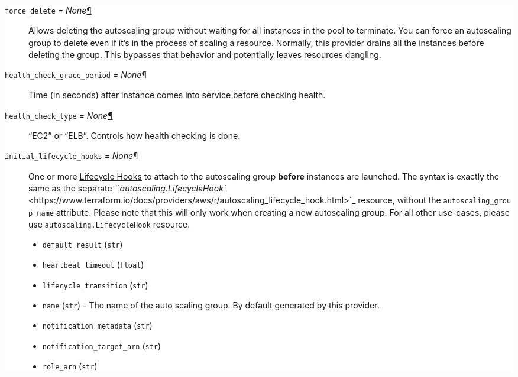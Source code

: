 <dl class="attribute">
<dt id="pulumi_aws.autoscaling.Group.force_delete">
<code class="sig-name descname">force_delete</code><em class="property"> = None</em><a class="headerlink" href="#pulumi_aws.autoscaling.Group.force_delete" title="Permalink to this definition">¶</a></dt>
<dd><p>Allows deleting the autoscaling group without waiting
for all instances in the pool to terminate.  You can force an autoscaling group to delete
even if it’s in the process of scaling a resource. Normally, this provider
drains all the instances before deleting the group.  This bypasses that
behavior and potentially leaves resources dangling.</p>
</dd></dl>

<dl class="attribute">
<dt id="pulumi_aws.autoscaling.Group.health_check_grace_period">
<code class="sig-name descname">health_check_grace_period</code><em class="property"> = None</em><a class="headerlink" href="#pulumi_aws.autoscaling.Group.health_check_grace_period" title="Permalink to this definition">¶</a></dt>
<dd><p>Time (in seconds) after instance comes into service before checking health.</p>
</dd></dl>

<dl class="attribute">
<dt id="pulumi_aws.autoscaling.Group.health_check_type">
<code class="sig-name descname">health_check_type</code><em class="property"> = None</em><a class="headerlink" href="#pulumi_aws.autoscaling.Group.health_check_type" title="Permalink to this definition">¶</a></dt>
<dd><p>“EC2” or “ELB”. Controls how health checking is done.</p>
</dd></dl>

<dl class="attribute">
<dt id="pulumi_aws.autoscaling.Group.initial_lifecycle_hooks">
<code class="sig-name descname">initial_lifecycle_hooks</code><em class="property"> = None</em><a class="headerlink" href="#pulumi_aws.autoscaling.Group.initial_lifecycle_hooks" title="Permalink to this definition">¶</a></dt>
<dd><p>One or more
<a class="reference external" href="http://docs.aws.amazon.com/autoscaling/latest/userguide/lifecycle-hooks.html">Lifecycle Hooks</a>
to attach to the autoscaling group <strong>before</strong> instances are launched. The
syntax is exactly the same as the separate
<cite>``autoscaling.LifecycleHook`</cite> &lt;<a class="reference external" href="https://www.terraform.io/docs/providers/aws/r/autoscaling_lifecycle_hook.html">https://www.terraform.io/docs/providers/aws/r/autoscaling_lifecycle_hook.html</a>&gt;`_
resource, without the <code class="docutils literal notranslate"><span class="pre">autoscaling_group_name</span></code> attribute. Please note that this will only work when creating
a new autoscaling group. For all other use-cases, please use <code class="docutils literal notranslate"><span class="pre">autoscaling.LifecycleHook</span></code> resource.</p>
<ul class="simple">
<li><p><code class="docutils literal notranslate"><span class="pre">default_result</span></code> (<code class="docutils literal notranslate"><span class="pre">str</span></code>)</p></li>
<li><p><code class="docutils literal notranslate"><span class="pre">heartbeat_timeout</span></code> (<code class="docutils literal notranslate"><span class="pre">float</span></code>)</p></li>
<li><p><code class="docutils literal notranslate"><span class="pre">lifecycle_transition</span></code> (<code class="docutils literal notranslate"><span class="pre">str</span></code>)</p></li>
<li><p><code class="docutils literal notranslate"><span class="pre">name</span></code> (<code class="docutils literal notranslate"><span class="pre">str</span></code>) - The name of the auto scaling group. By default generated by this provider.</p></li>
<li><p><code class="docutils literal notranslate"><span class="pre">notification_metadata</span></code> (<code class="docutils literal notranslate"><span class="pre">str</span></code>)</p></li>
<li><p><code class="docutils literal notranslate"><span class="pre">notification_target_arn</span></code> (<code class="docutils literal notranslate"><span class="pre">str</span></code>)</p></li>
<li><p><code class="docutils literal notranslate"><span class="pre">role_arn</span></code> (<code class="docutils literal notranslate"><span class="pre">str</span></code>)</p></li>
</ul>
</dd></dl>
